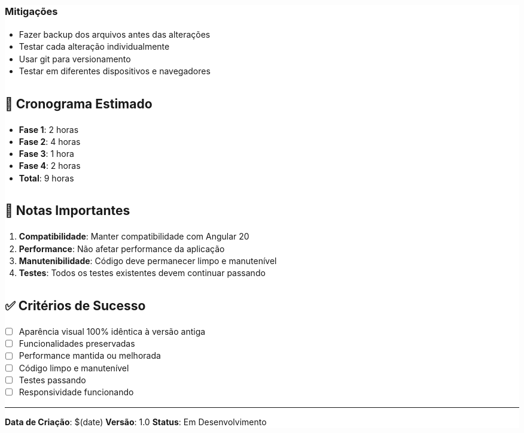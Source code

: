 ### Mitigações
- Fazer backup dos arquivos antes das alterações
- Testar cada alteração individualmente
- Usar git para versionamento
- Testar em diferentes dispositivos e navegadores

## 🚀 Cronograma Estimado

- **Fase 1**: 2 horas
- **Fase 2**: 4 horas
- **Fase 3**: 1 hora
- **Fase 4**: 2 horas
- **Total**: 9 horas

## 📝 Notas Importantes

1. **Compatibilidade**: Manter compatibilidade com Angular 20
2. **Performance**: Não afetar performance da aplicação
3. **Manutenibilidade**: Código deve permanecer limpo e manutenível
4. **Testes**: Todos os testes existentes devem continuar passando

## ✅ Critérios de Sucesso

- [ ] Aparência visual 100% idêntica à versão antiga
- [ ] Funcionalidades preservadas
- [ ] Performance mantida ou melhorada
- [ ] Código limpo e manutenível
- [ ] Testes passando
- [ ] Responsividade funcionando

---

**Data de Criação**: $(date)
**Versão**: 1.0
**Status**: Em Desenvolvimento
